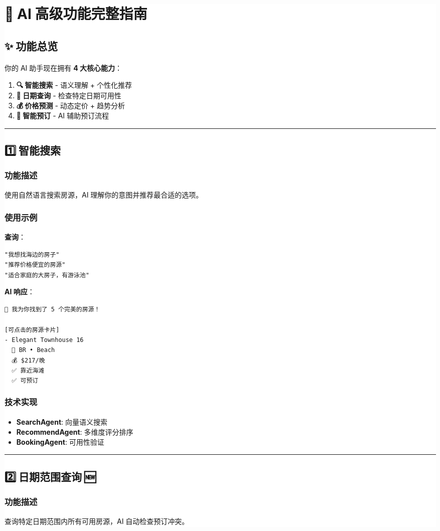 # 🚀 AI 高级功能完整指南

## ✨ 功能总览

你的 AI 助手现在拥有 **4 大核心能力**：

1. **🔍 智能搜索** - 语义理解 + 个性化推荐
2. **📅 日期查询** - 检查特定日期可用性
3. **💰 价格预测** - 动态定价 + 趋势分析  
4. **🎫 智能预订** - AI 辅助预订流程

---

## 1️⃣ 智能搜索

### 功能描述
使用自然语言搜索房源，AI 理解你的意图并推荐最合适的选项。

### 使用示例

**查询**：
```
"我想找海边的房子"
"推荐价格便宜的房源"
"适合家庭的大房子，有游泳池"
```

**AI 响应**：
```
🎉 我为你找到了 5 个完美的房源！

[可点击的房源卡片]
- Elegant Townhouse 16
  📍 BR • Beach
  💰 $217/晚
  ✅ 靠近海滩
  ✅ 可预订
```

### 技术实现
- **SearchAgent**: 向量语义搜索
- **RecommendAgent**: 多维度评分排序
- **BookingAgent**: 可用性验证

---

## 2️⃣ 日期范围查询 🆕

### 功能描述
查询特定日期范围内所有可用房源，AI 自动检查预订冲突。
